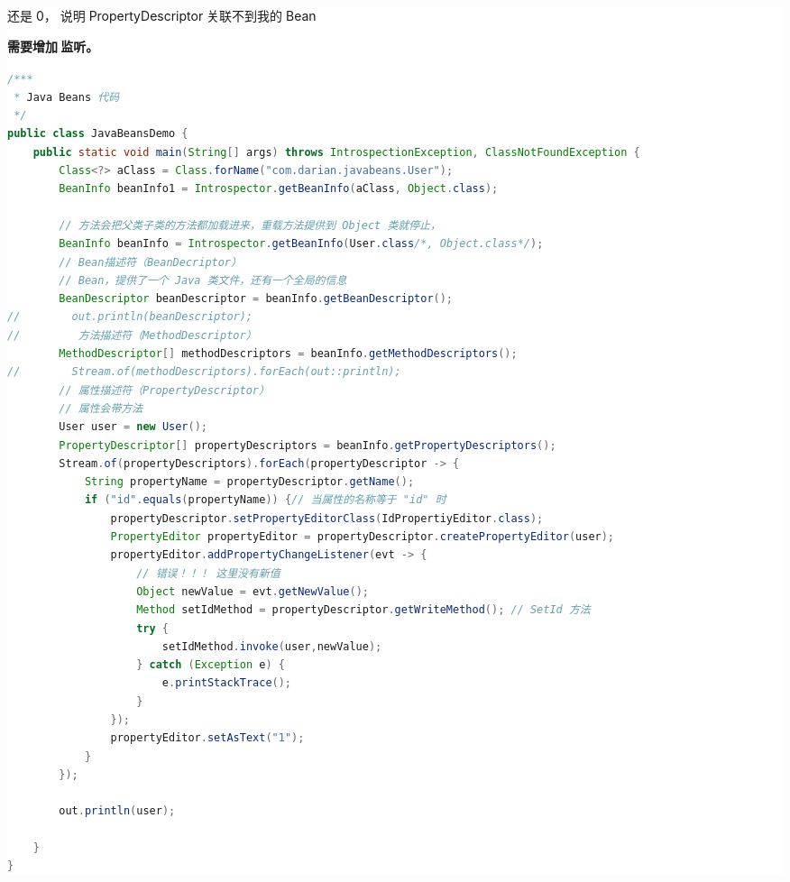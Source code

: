 还是 0， 说明 PropertyDescriptor 关联不到我的 Bean

 **需要增加 监听。** 



```java
/***
 * Java Beans 代码
 */
public class JavaBeansDemo {
    public static void main(String[] args) throws IntrospectionException, ClassNotFoundException {
        Class<?> aClass = Class.forName("com.darian.javabeans.User");
        BeanInfo beanInfo1 = Introspector.getBeanInfo(aClass, Object.class);
        
        // 方法会把父类子类的方法都加载进来，重载方法提供到 Object 类就停止，
        BeanInfo beanInfo = Introspector.getBeanInfo(User.class/*, Object.class*/);
        // Bean描述符（BeanDecriptor）
        // Bean，提供了一个 Java 类文件，还有一个全局的信息
        BeanDescriptor beanDescriptor = beanInfo.getBeanDescriptor();
//        out.println(beanDescriptor);
//         方法描述符（MethodDescriptor）
        MethodDescriptor[] methodDescriptors = beanInfo.getMethodDescriptors();
//        Stream.of(methodDescriptors).forEach(out::println);
        // 属性描述符（PropertyDescriptor）
        // 属性会带方法
        User user = new User();
        PropertyDescriptor[] propertyDescriptors = beanInfo.getPropertyDescriptors();
        Stream.of(propertyDescriptors).forEach(propertyDescriptor -> {
            String propertyName = propertyDescriptor.getName();
            if ("id".equals(propertyName)) {// 当属性的名称等于 "id" 时
                propertyDescriptor.setPropertyEditorClass(IdPropertiyEditor.class);
                PropertyEditor propertyEditor = propertyDescriptor.createPropertyEditor(user);
                propertyEditor.addPropertyChangeListener(evt -> {
                    // 错误！！！ 这里没有新值
                    Object newValue = evt.getNewValue();
                    Method setIdMethod = propertyDescriptor.getWriteMethod(); // SetId 方法
                    try {
                        setIdMethod.invoke(user,newValue);
                    } catch (Exception e) {
                        e.printStackTrace();
                    }
                });
                propertyEditor.setAsText("1");
            }
        });

        out.println(user);

    }
}
```

